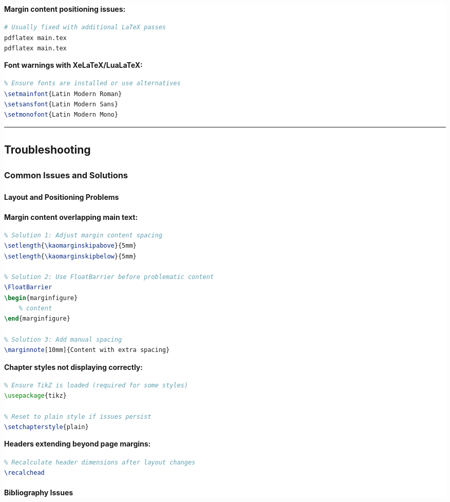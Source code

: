 **Margin content positioning issues:**
```bash
# Usually fixed with additional LaTeX passes
pdflatex main.tex
pdflatex main.tex
```

**Font warnings with XeLaTeX/LuaLaTeX:**
```latex
% Ensure fonts are installed or use alternatives
\setmainfont{Latin Modern Roman}
\setsansfont{Latin Modern Sans}
\setmonofont{Latin Modern Mono}
```

---

## Troubleshooting

### Common Issues and Solutions

#### Layout and Positioning Problems

**Margin content overlapping main text:**
```latex
% Solution 1: Adjust margin content spacing
\setlength{\kaomarginskipabove}{5mm}
\setlength{\kaomarginskipbelow}{5mm}

% Solution 2: Use FloatBarrier before problematic content
\FloatBarrier
\begin{marginfigure}
    % content
\end{marginfigure}

% Solution 3: Add manual spacing
\marginnote[10mm]{Content with extra spacing}
```

**Chapter styles not displaying correctly:**
```latex
% Ensure TikZ is loaded (required for some styles)
\usepackage{tikz}

% Reset to plain style if issues persist
\setchapterstyle{plain}
```

**Headers extending beyond page margins:**
```latex
% Recalculate header dimensions after layout changes
\recalchead
```

#### Bibliography Issues
